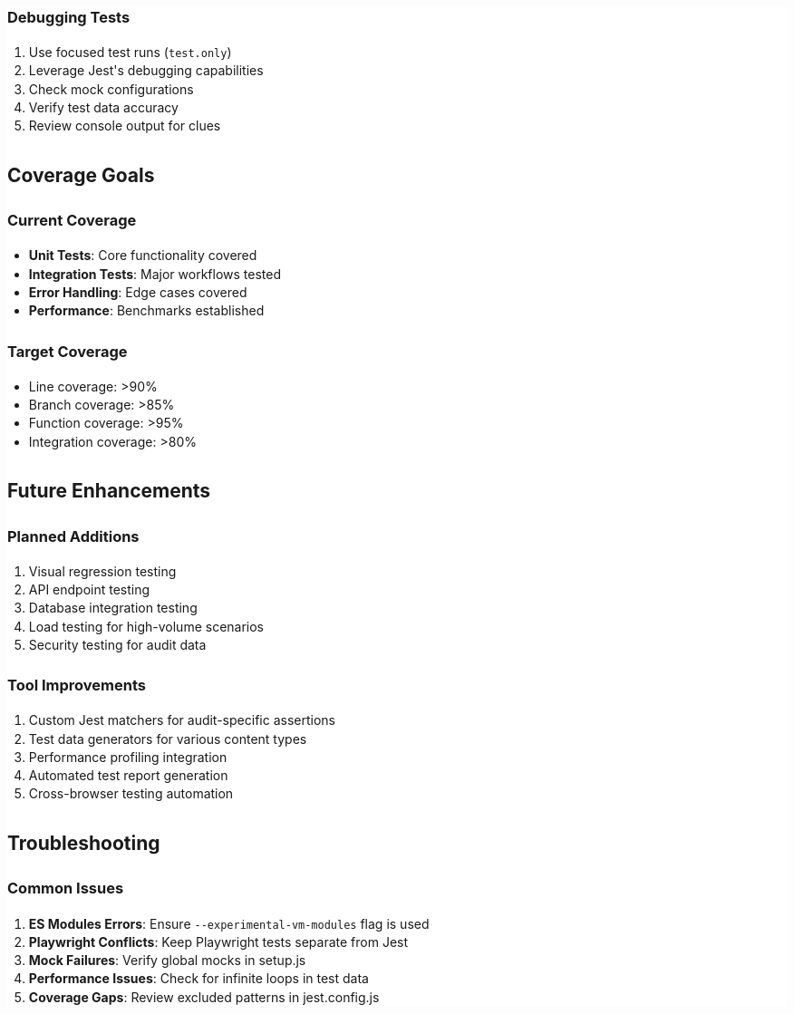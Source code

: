 ### Debugging Tests

1. Use focused test runs (`test.only`)
2. Leverage Jest's debugging capabilities
3. Check mock configurations
4. Verify test data accuracy
5. Review console output for clues

## Coverage Goals

### Current Coverage

- **Unit Tests**: Core functionality covered
- **Integration Tests**: Major workflows tested
- **Error Handling**: Edge cases covered
- **Performance**: Benchmarks established

### Target Coverage

- Line coverage: >90%
- Branch coverage: >85%
- Function coverage: >95%
- Integration coverage: >80%

## Future Enhancements

### Planned Additions

1. Visual regression testing
2. API endpoint testing
3. Database integration testing
4. Load testing for high-volume scenarios
5. Security testing for audit data

### Tool Improvements

1. Custom Jest matchers for audit-specific assertions
2. Test data generators for various content types
3. Performance profiling integration
4. Automated test report generation
5. Cross-browser testing automation

## Troubleshooting

### Common Issues

1. **ES Modules Errors**: Ensure `--experimental-vm-modules` flag is used
2. **Playwright Conflicts**: Keep Playwright tests separate from Jest
3. **Mock Failures**: Verify global mocks in setup.js
4. **Performance Issues**: Check for infinite loops in test data
5. **Coverage Gaps**: Review excluded patterns in jest.config.js
